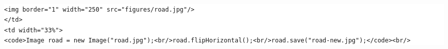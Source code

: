 	<img border="1" width="250" src="figures/road.jpg"/>
	</td>
	<td width="33%">
	<code>Image road = new Image("road.jpg");<br/>road.flipHorizontal();<br/>road.save("road-new.jpg");</code><br/>